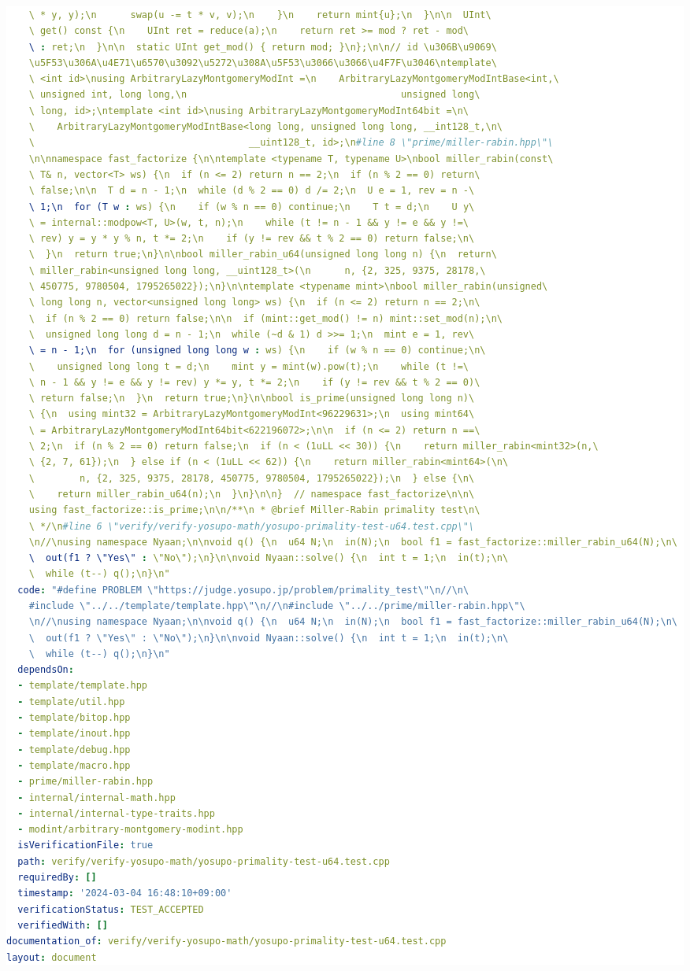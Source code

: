 ```yaml
    \ * y, y);\n      swap(u -= t * v, v);\n    }\n    return mint{u};\n  }\n\n  UInt\
    \ get() const {\n    UInt ret = reduce(a);\n    return ret >= mod ? ret - mod\
    \ : ret;\n  }\n\n  static UInt get_mod() { return mod; }\n};\n\n// id \u306B\u9069\
    \u5F53\u306A\u4E71\u6570\u3092\u5272\u308A\u5F53\u3066\u3066\u4F7F\u3046\ntemplate\
    \ <int id>\nusing ArbitraryLazyMontgomeryModInt =\n    ArbitraryLazyMontgomeryModIntBase<int,\
    \ unsigned int, long long,\n                                      unsigned long\
    \ long, id>;\ntemplate <int id>\nusing ArbitraryLazyMontgomeryModInt64bit =\n\
    \    ArbitraryLazyMontgomeryModIntBase<long long, unsigned long long, __int128_t,\n\
    \                                      __uint128_t, id>;\n#line 8 \"prime/miller-rabin.hpp\"\
    \n\nnamespace fast_factorize {\n\ntemplate <typename T, typename U>\nbool miller_rabin(const\
    \ T& n, vector<T> ws) {\n  if (n <= 2) return n == 2;\n  if (n % 2 == 0) return\
    \ false;\n\n  T d = n - 1;\n  while (d % 2 == 0) d /= 2;\n  U e = 1, rev = n -\
    \ 1;\n  for (T w : ws) {\n    if (w % n == 0) continue;\n    T t = d;\n    U y\
    \ = internal::modpow<T, U>(w, t, n);\n    while (t != n - 1 && y != e && y !=\
    \ rev) y = y * y % n, t *= 2;\n    if (y != rev && t % 2 == 0) return false;\n\
    \  }\n  return true;\n}\n\nbool miller_rabin_u64(unsigned long long n) {\n  return\
    \ miller_rabin<unsigned long long, __uint128_t>(\n      n, {2, 325, 9375, 28178,\
    \ 450775, 9780504, 1795265022});\n}\n\ntemplate <typename mint>\nbool miller_rabin(unsigned\
    \ long long n, vector<unsigned long long> ws) {\n  if (n <= 2) return n == 2;\n\
    \  if (n % 2 == 0) return false;\n\n  if (mint::get_mod() != n) mint::set_mod(n);\n\
    \  unsigned long long d = n - 1;\n  while (~d & 1) d >>= 1;\n  mint e = 1, rev\
    \ = n - 1;\n  for (unsigned long long w : ws) {\n    if (w % n == 0) continue;\n\
    \    unsigned long long t = d;\n    mint y = mint(w).pow(t);\n    while (t !=\
    \ n - 1 && y != e && y != rev) y *= y, t *= 2;\n    if (y != rev && t % 2 == 0)\
    \ return false;\n  }\n  return true;\n}\n\nbool is_prime(unsigned long long n)\
    \ {\n  using mint32 = ArbitraryLazyMontgomeryModInt<96229631>;\n  using mint64\
    \ = ArbitraryLazyMontgomeryModInt64bit<622196072>;\n\n  if (n <= 2) return n ==\
    \ 2;\n  if (n % 2 == 0) return false;\n  if (n < (1uLL << 30)) {\n    return miller_rabin<mint32>(n,\
    \ {2, 7, 61});\n  } else if (n < (1uLL << 62)) {\n    return miller_rabin<mint64>(\n\
    \        n, {2, 325, 9375, 28178, 450775, 9780504, 1795265022});\n  } else {\n\
    \    return miller_rabin_u64(n);\n  }\n}\n\n}  // namespace fast_factorize\n\n\
    using fast_factorize::is_prime;\n\n/**\n * @brief Miller-Rabin primality test\n\
    \ */\n#line 6 \"verify/verify-yosupo-math/yosupo-primality-test-u64.test.cpp\"\
    \n//\nusing namespace Nyaan;\n\nvoid q() {\n  u64 N;\n  in(N);\n  bool f1 = fast_factorize::miller_rabin_u64(N);\n\
    \  out(f1 ? \"Yes\" : \"No\");\n}\n\nvoid Nyaan::solve() {\n  int t = 1;\n  in(t);\n\
    \  while (t--) q();\n}\n"
  code: "#define PROBLEM \"https://judge.yosupo.jp/problem/primality_test\"\n//\n\
    #include \"../../template/template.hpp\"\n//\n#include \"../../prime/miller-rabin.hpp\"\
    \n//\nusing namespace Nyaan;\n\nvoid q() {\n  u64 N;\n  in(N);\n  bool f1 = fast_factorize::miller_rabin_u64(N);\n\
    \  out(f1 ? \"Yes\" : \"No\");\n}\n\nvoid Nyaan::solve() {\n  int t = 1;\n  in(t);\n\
    \  while (t--) q();\n}\n"
  dependsOn:
  - template/template.hpp
  - template/util.hpp
  - template/bitop.hpp
  - template/inout.hpp
  - template/debug.hpp
  - template/macro.hpp
  - prime/miller-rabin.hpp
  - internal/internal-math.hpp
  - internal/internal-type-traits.hpp
  - modint/arbitrary-montgomery-modint.hpp
  isVerificationFile: true
  path: verify/verify-yosupo-math/yosupo-primality-test-u64.test.cpp
  requiredBy: []
  timestamp: '2024-03-04 16:48:10+09:00'
  verificationStatus: TEST_ACCEPTED
  verifiedWith: []
documentation_of: verify/verify-yosupo-math/yosupo-primality-test-u64.test.cpp
layout: document
```